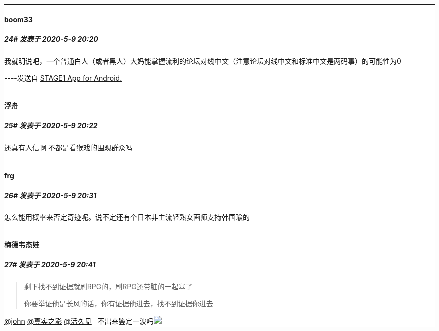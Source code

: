 


*****

####  boom33  
##### 24#       发表于 2020-5-9 20:20




我就明说吧，一个普通白人（或者黑人）大妈能掌握流利的论坛对线中文（注意论坛对线中文和标准中文是两码事）的可能性为0


----发送自 [STAGE1 App for Android.](http://stage1.5j4m.com/?1.33)







*****

####  浮舟  
##### 25#       发表于 2020-5-9 20:22




还真有人信啊 不都是看猴戏的围观群众吗







*****

####  frg  
##### 26#       发表于 2020-5-9 20:31




怎么能用概率来否定奇迹呢。说不定还有个日本非主流轻熟女画师支持韩国瑜的







*****

####  梅德韦杰娃  
##### 27#       发表于 2020-5-9 20:41



<blockquote>剩下找不到证据就刷RPG的，刷RPG还带脏的一起塞了


你要举证他是长风的话，你有证据他进去，找不到证据你进去</blockquote>
[@john](https://bbs.saraba1st.com/2b/home.php?mod=space&amp;uid=119) [@真实之影](https://bbs.saraba1st.com/2b/home.php?mod=space&amp;uid=178784) [@活久见](https://bbs.saraba1st.com/2b/home.php?mod=space&amp;uid=464256)   不出来鉴定一波吗<img src="https://static.saraba1st.com/image/smiley/face2017/001.png" referrerpolicy="no-referrer">



